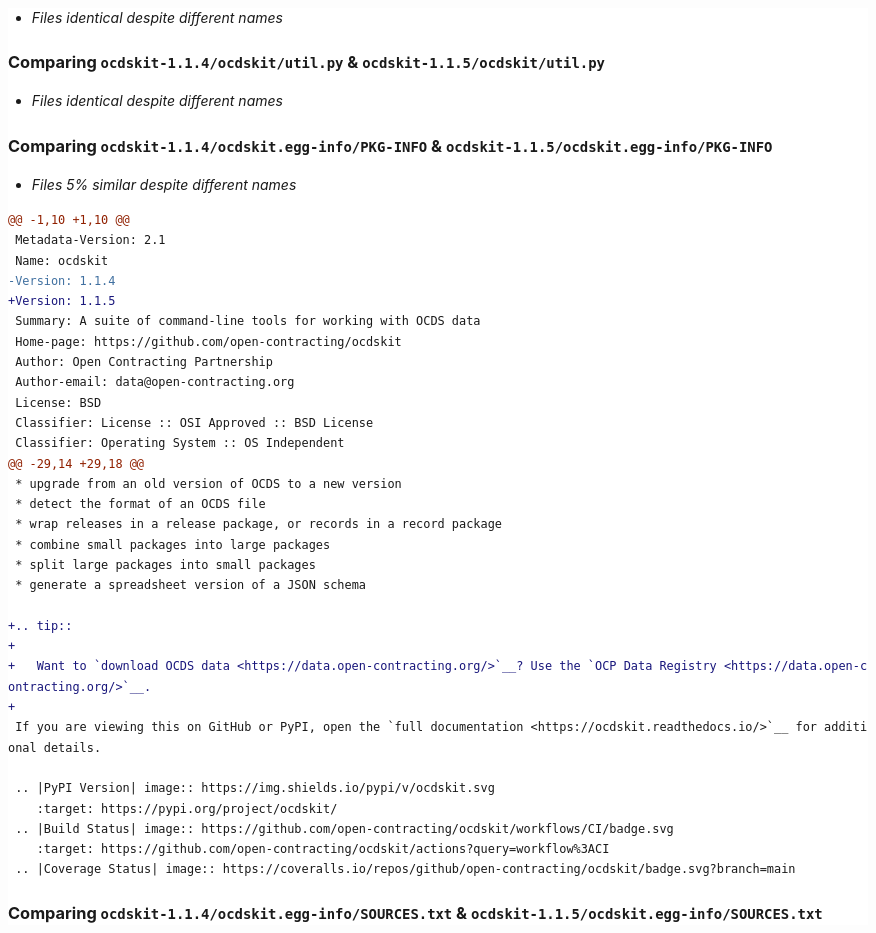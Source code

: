  * *Files identical despite different names*

### Comparing `ocdskit-1.1.4/ocdskit/util.py` & `ocdskit-1.1.5/ocdskit/util.py`

 * *Files identical despite different names*

### Comparing `ocdskit-1.1.4/ocdskit.egg-info/PKG-INFO` & `ocdskit-1.1.5/ocdskit.egg-info/PKG-INFO`

 * *Files 5% similar despite different names*

```diff
@@ -1,10 +1,10 @@
 Metadata-Version: 2.1
 Name: ocdskit
-Version: 1.1.4
+Version: 1.1.5
 Summary: A suite of command-line tools for working with OCDS data
 Home-page: https://github.com/open-contracting/ocdskit
 Author: Open Contracting Partnership
 Author-email: data@open-contracting.org
 License: BSD
 Classifier: License :: OSI Approved :: BSD License
 Classifier: Operating System :: OS Independent
@@ -29,14 +29,18 @@
 * upgrade from an old version of OCDS to a new version
 * detect the format of an OCDS file
 * wrap releases in a release package, or records in a record package
 * combine small packages into large packages
 * split large packages into small packages
 * generate a spreadsheet version of a JSON schema
 
+.. tip::
+
+   Want to `download OCDS data <https://data.open-contracting.org/>`__? Use the `OCP Data Registry <https://data.open-contracting.org/>`__.
+
 If you are viewing this on GitHub or PyPI, open the `full documentation <https://ocdskit.readthedocs.io/>`__ for additional details.
 
 .. |PyPI Version| image:: https://img.shields.io/pypi/v/ocdskit.svg
    :target: https://pypi.org/project/ocdskit/
 .. |Build Status| image:: https://github.com/open-contracting/ocdskit/workflows/CI/badge.svg
    :target: https://github.com/open-contracting/ocdskit/actions?query=workflow%3ACI
 .. |Coverage Status| image:: https://coveralls.io/repos/github/open-contracting/ocdskit/badge.svg?branch=main
```

### Comparing `ocdskit-1.1.4/ocdskit.egg-info/SOURCES.txt` & `ocdskit-1.1.5/ocdskit.egg-info/SOURCES.txt`

